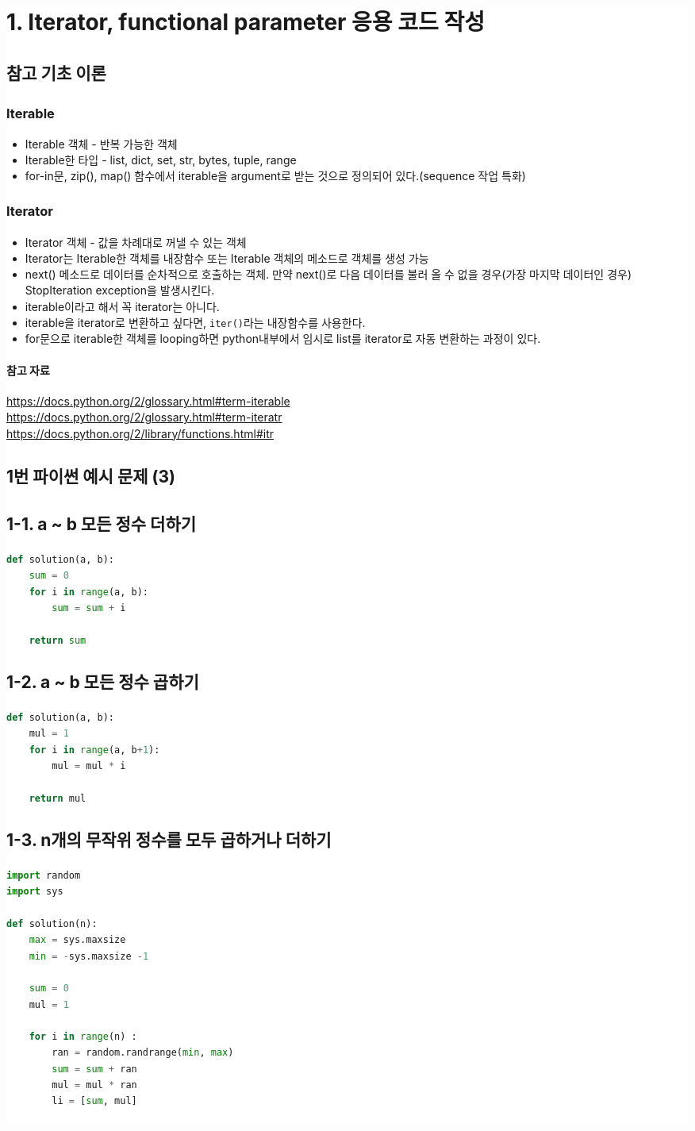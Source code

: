 # 1. Iterator, functional parameter 응용 코드 작성
## 참고 기초 이론
### Iterable
* Iterable 객체 - 반복 가능한 객체
* Iterable한 타입 - list, dict, set, str, bytes, tuple, range
* for-in문, zip(), map() 함수에서 iterable을 argument로 받는 것으로 정의되어 있다.(sequence 작업 특화)
### Iterator
* Iterator 객체 - 값을 차례대로 꺼낼 수 있는 객체
* Iterator는 Iterable한 객체를 내장함수 또는 Iterable 객체의 메소드로 객체를 생성 가능
* next() 메소드로 데이터를 순차적으로 호출하는 객체. 만약 next()로 다음 데이터를 불러 올 수 없을 경우(가장 마지막 데이터인 경우) StopIteration exception을 발생시킨다.
* iterable이라고 해서 꼭 iterator는 아니다.
* iterable을 iterator로 변환하고 싶다면, `iter()`라는 내장함수를 사용한다.
* for문으로 iterable한 객체를 looping하면 python내부에서 임시로 list를 iterator로 자동 변환하는 과정이 있다.
#### 참고 자료
https://docs.python.org/2/glossary.html#term-iterable  
https://docs.python.org/2/glossary.html#term-iteratr  
https://docs.python.org/2/library/functions.html#itr

## 1번 파이썬 예시 문제 (3)
## 1-1. a ~ b 모든 정수 더하기
```py
def solution(a, b):
    sum = 0
    for i in range(a, b):
        sum = sum + i
        
    return sum
```
## 1-2. a ~ b 모든 정수 곱하기
```py
def solution(a, b):
    mul = 1
    for i in range(a, b+1):
        mul = mul * i
        
    return mul
```
## 1-3. n개의 무작위 정수를 모두 곱하거나 더하기
```py
import random
import sys

def solution(n):
    max = sys.maxsize
    min = -sys.maxsize -1
    
    sum = 0
    mul = 1
    
    for i in range(n) :
        ran = random.randrange(min, max)
        sum = sum + ran
        mul = mul * ran
        li = [sum, mul]
    
```